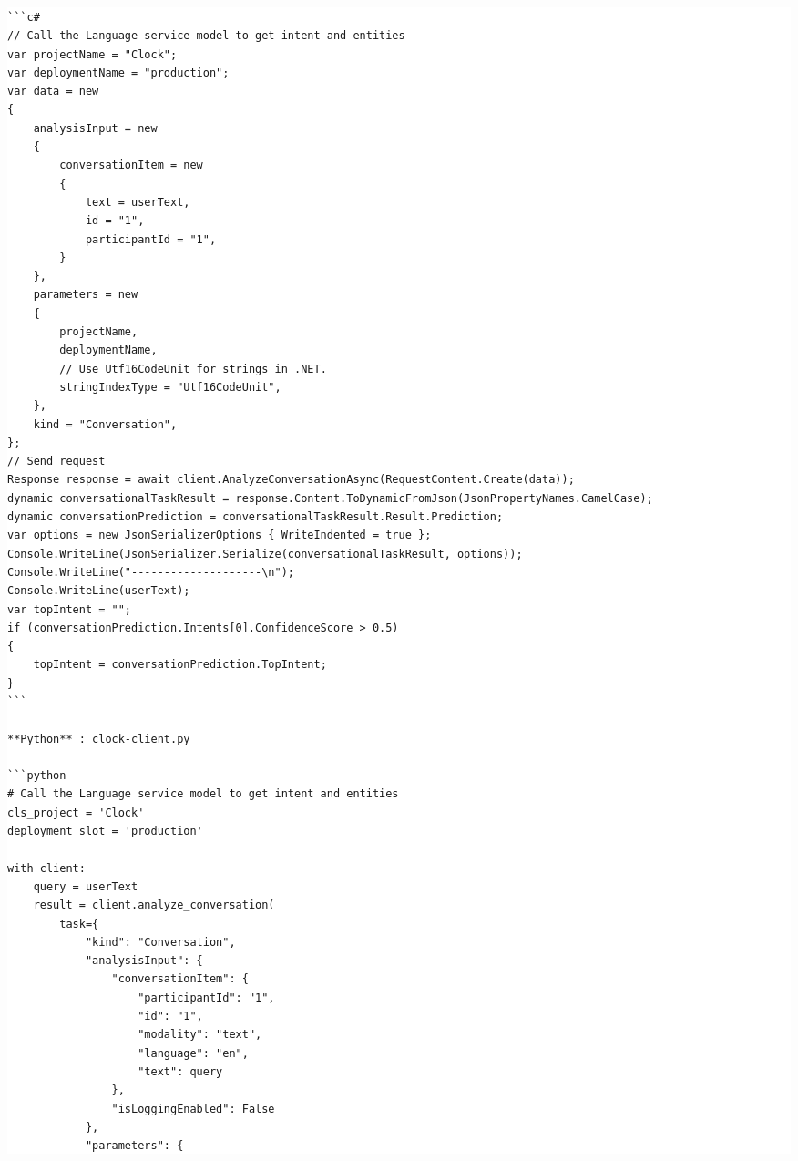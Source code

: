     ```c#
    // Call the Language service model to get intent and entities
    var projectName = "Clock";
    var deploymentName = "production";
    var data = new
    {
        analysisInput = new
        {
            conversationItem = new
            {
                text = userText,
                id = "1",
                participantId = "1",
            }
        },
        parameters = new
        {
            projectName,
            deploymentName,
            // Use Utf16CodeUnit for strings in .NET.
            stringIndexType = "Utf16CodeUnit",
        },
        kind = "Conversation",
    };
    // Send request
    Response response = await client.AnalyzeConversationAsync(RequestContent.Create(data));
    dynamic conversationalTaskResult = response.Content.ToDynamicFromJson(JsonPropertyNames.CamelCase);
    dynamic conversationPrediction = conversationalTaskResult.Result.Prediction;   
    var options = new JsonSerializerOptions { WriteIndented = true };
    Console.WriteLine(JsonSerializer.Serialize(conversationalTaskResult, options));
    Console.WriteLine("--------------------\n");
    Console.WriteLine(userText);
    var topIntent = "";
    if (conversationPrediction.Intents[0].ConfidenceScore > 0.5)
    {
        topIntent = conversationPrediction.TopIntent;
    }
    ```

    **Python** : clock-client.py

    ```python
    # Call the Language service model to get intent and entities
    cls_project = 'Clock'
    deployment_slot = 'production'

    with client:
        query = userText
        result = client.analyze_conversation(
            task={
                "kind": "Conversation",
                "analysisInput": {
                    "conversationItem": {
                        "participantId": "1",
                        "id": "1",
                        "modality": "text",
                        "language": "en",
                        "text": query
                    },
                    "isLoggingEnabled": False
                },
                "parameters": {